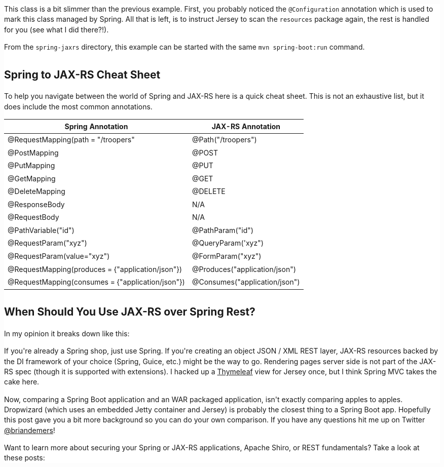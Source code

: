 This class is a bit slimmer than the previous example. First, you probably noticed the `@Configuration` annotation which is used to mark this class managed by Spring. All that is left, is to instruct Jersey to scan the `resources` package again, the rest is handled for you (see what I did there?!).

From the `spring-jaxrs` directory, this example can be started with the same `mvn spring-boot:run` command.

## Spring to JAX-RS Cheat Sheet

To help you navigate between the world of Spring and JAX-RS here is a quick cheat sheet.  This is not an exhaustive list, but it does include the most common annotations.

| Spring Annotation | JAX-RS Annotation |
|-------------------|-------------------|
| @RequestMapping(path = "/troopers" | @Path("/troopers") |
| @PostMapping | @POST |
| @PutMapping | @PUT |
| @GetMapping | @GET |
| @DeleteMapping | @DELETE |
| @ResponseBody | N/A |
| @RequestBody | N/A |
| @PathVariable("id") | @PathParam("id") |
| @RequestParam("xyz") | @QueryParam('xyz") |
| @RequestParam(value="xyz") | @FormParam("xyz") |
| @RequestMapping(produces = {"application/json"}) | @Produces("application/json") |
| @RequestMapping(consumes = {"application/json"}) | @Consumes("application/json") |

## When Should You Use JAX-RS over Spring Rest?

In my opinion it breaks down like this:

If you're already a Spring shop, just use Spring. If you're creating an object JSON / XML REST layer, JAX-RS resources backed by the DI framework of your choice (Spring, Guice, etc.) might be the way to go. Rendering pages server side is not part of the JAX-RS spec (though it is supported with extensions). I hacked up a [Thymeleaf](http://www.thymeleaf.org/) view for Jersey once, but I think Spring MVC takes the cake here.

Now, comparing a Spring Boot application and an WAR packaged application, isn't exactly comparing apples to apples. Dropwizard (which uses an embedded Jetty container and Jersey) is probably the closest thing to a Spring Boot app. Hopefully this post gave you a bit more background so you can do your own comparison. If you have any questions hit me up on Twitter [@briandemers](https://twitter.com/briandemers)!

Want to learn more about securing your Spring or JAX-RS applications, Apache Shiro, or REST fundamentals? Take a look at these posts:
